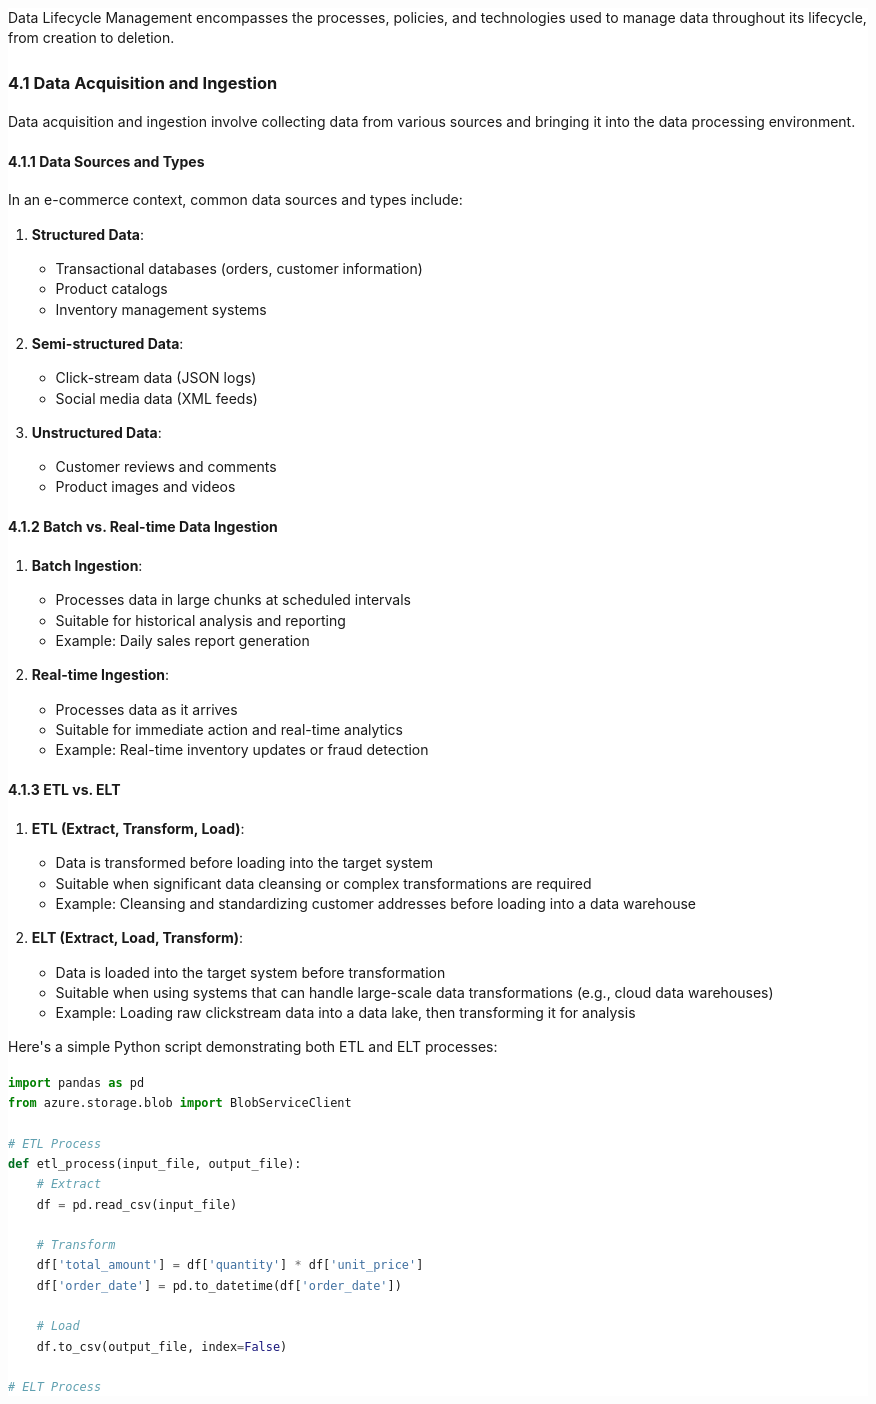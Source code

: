 Data Lifecycle Management encompasses the processes, policies, and technologies used to manage data throughout its lifecycle, from creation to deletion.

### 4.1 Data Acquisition and Ingestion

Data acquisition and ingestion involve collecting data from various sources and bringing it into the data processing environment.

#### 4.1.1 Data Sources and Types

In an e-commerce context, common data sources and types include:

1. **Structured Data**:
   - Transactional databases (orders, customer information)
   - Product catalogs
   - Inventory management systems

2. **Semi-structured Data**:
   - Click-stream data (JSON logs)
   - Social media data (XML feeds)

3. **Unstructured Data**:
   - Customer reviews and comments
   - Product images and videos

#### 4.1.2 Batch vs. Real-time Data Ingestion

1. **Batch Ingestion**:
   - Processes data in large chunks at scheduled intervals
   - Suitable for historical analysis and reporting
   - Example: Daily sales report generation

2. **Real-time Ingestion**:
   - Processes data as it arrives
   - Suitable for immediate action and real-time analytics
   - Example: Real-time inventory updates or fraud detection

#### 4.1.3 ETL vs. ELT

1. **ETL (Extract, Transform, Load)**:
   - Data is transformed before loading into the target system
   - Suitable when significant data cleansing or complex transformations are required
   - Example: Cleansing and standardizing customer addresses before loading into a data warehouse

2. **ELT (Extract, Load, Transform)**:
   - Data is loaded into the target system before transformation
   - Suitable when using systems that can handle large-scale data transformations (e.g., cloud data warehouses)
   - Example: Loading raw clickstream data into a data lake, then transforming it for analysis

Here's a simple Python script demonstrating both ETL and ELT processes:

```python
import pandas as pd
from azure.storage.blob import BlobServiceClient

# ETL Process
def etl_process(input_file, output_file):
    # Extract
    df = pd.read_csv(input_file)
    
    # Transform
    df['total_amount'] = df['quantity'] * df['unit_price']
    df['order_date'] = pd.to_datetime(df['order_date'])
    
    # Load
    df.to_csv(output_file, index=False)

# ELT Process
```